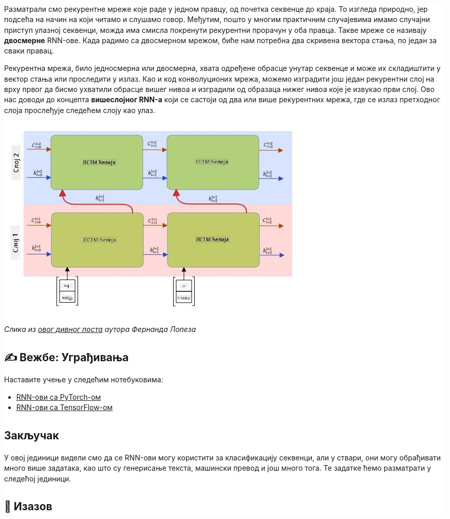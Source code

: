 Разматрали смо рекурентне мреже које раде у једном правцу, од почетка секвенце до краја. То изгледа природно, јер подсећа на начин на који читамо и слушамо говор. Међутим, пошто у многим практичним случајевима имамо случајни приступ улазној секвенци, можда има смисла покренути рекурентни прорачун у оба правца. Такве мреже се називају **двосмерне** RNN-ове. Када радимо са двосмерном мрежом, биће нам потребна два скривена вектора стања, по један за сваки правац.

Рекурентна мрежа, било једносмерна или двосмерна, хвата одређене обрасце унутар секвенце и може их складиштити у вектор стања или проследити у излаз. Као и код конволуционих мрежа, можемо изградити још један рекурентни слој на врху првог да бисмо ухватили обрасце вишег нивоа и изградили од образаца нижег нивоа које је извукао први слој. Ово нас доводи до концепта **вишеслојног RNN-а** који се састоји од два или више рекурентних мрежа, где се излаз претходног слоја прослеђује следећем слоју као улаз.

![Слика која приказује вишеслојни LSTM RNN](../../../../../translated_images/multi-layer-lstm.dd975e29bb2a59fe58b429db833932d734c81f211cad2783797a9608984acb8c.sr.jpg)

*Слика из [овог дивног поста](https://towardsdatascience.com/from-a-lstm-cell-to-a-multilayer-lstm-network-with-pytorch-2899eb5696f3) аутора Фернанда Лопеза*

## ✍️ Вежбе: Уграђивања

Наставите учење у следећим нотебуковима:

* [RNN-ови са PyTorch-ом](../../../../../lessons/5-NLP/16-RNN/RNNPyTorch.ipynb)
* [RNN-ови са TensorFlow-ом](../../../../../lessons/5-NLP/16-RNN/RNNTF.ipynb)

## Закључак

У овој јединици видели смо да се RNN-ови могу користити за класификацију секвенци, али у ствари, они могу обрађивати много више задатака, као што су генерисање текста, машински превод и још много тога. Те задатке ћемо разматрати у следећој јединици.

## 🚀 Изазов
